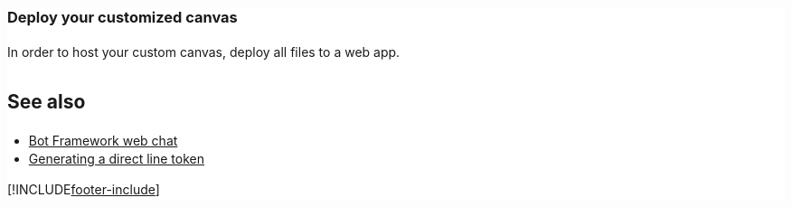 ### Deploy your customized canvas

In order to host your custom canvas, deploy all files to a web app.

## See also

- [Bot Framework web chat](https://github.com/microsoft/BotFramework-WebChat)
- [Generating a direct line token](/azure/bot-service/rest-api/bot-framework-rest-direct-line-3-0-authentication?preserve-view=true&view=azure-bot-service-4.0#generate-token)

[!INCLUDE[footer-include](includes/footer-banner.md)]
